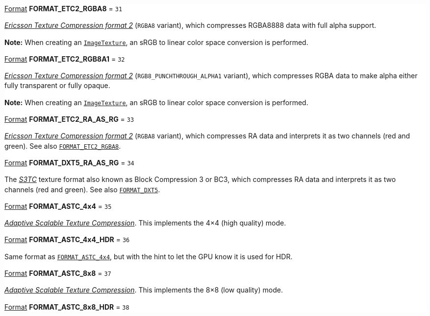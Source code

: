 <div id="_class_image_constant_format_etc2_rgba8"></div>

[Format](#enum_image_format) **FORMAT_ETC2_RGBA8** = ``31``

[*Ericsson Texture Compression format 2*](https://en.wikipedia.org/wiki/Ericsson_Texture_Compression#ETC2_and_EAC) (`RGBA8` variant), which compresses RGBA8888 data with full alpha support.

 **Note:** When creating an [`ImageTexture`](class_imagetexture.md), an sRGB to linear color space conversion is performed.

<div id="_class_image_constant_format_etc2_rgb8a1"></div>

[Format](#enum_image_format) **FORMAT_ETC2_RGB8A1** = ``32``

[*Ericsson Texture Compression format 2*](https://en.wikipedia.org/wiki/Ericsson_Texture_Compression#ETC2_and_EAC) (`RGB8_PUNCHTHROUGH_ALPHA1` variant), which compresses RGBA data to make alpha either fully transparent or fully opaque.

 **Note:** When creating an [`ImageTexture`](class_imagetexture.md), an sRGB to linear color space conversion is performed.

<div id="_class_image_constant_format_etc2_ra_as_rg"></div>

[Format](#enum_image_format) **FORMAT_ETC2_RA_AS_RG** = ``33``

[*Ericsson Texture Compression format 2*](https://en.wikipedia.org/wiki/Ericsson_Texture_Compression#ETC2_and_EAC) (`RGBA8` variant), which compresses RA data and interprets it as two channels (red and green). See also [`FORMAT_ETC2_RGBA8`](#class_image_constant_format_etc2_rgba8).

<div id="_class_image_constant_format_dxt5_ra_as_rg"></div>

[Format](#enum_image_format) **FORMAT_DXT5_RA_AS_RG** = ``34``

The [*S3TC*](https://en.wikipedia.org/wiki/S3_Texture_Compression) texture format also known as Block Compression 3 or BC3, which compresses RA data and interprets it as two channels (red and green). See also [`FORMAT_DXT5`](#class_image_constant_format_dxt5).

<div id="_class_image_constant_format_astc_4x4"></div>

[Format](#enum_image_format) **FORMAT_ASTC_4x4** = ``35``

[*Adaptive Scalable Texture Compression*](https://en.wikipedia.org/wiki/Adaptive_scalable_texture_compression). This implements the 4×4 (high quality) mode.

<div id="_class_image_constant_format_astc_4x4_hdr"></div>

[Format](#enum_image_format) **FORMAT_ASTC_4x4_HDR** = ``36``

Same format as [`FORMAT_ASTC_4x4`](#class_image_constant_format_astc_4x4), but with the hint to let the GPU know it is used for HDR.

<div id="_class_image_constant_format_astc_8x8"></div>

[Format](#enum_image_format) **FORMAT_ASTC_8x8** = ``37``

[*Adaptive Scalable Texture Compression*](https://en.wikipedia.org/wiki/Adaptive_scalable_texture_compression). This implements the 8×8 (low quality) mode.

<div id="_class_image_constant_format_astc_8x8_hdr"></div>

[Format](#enum_image_format) **FORMAT_ASTC_8x8_HDR** = ``38``

